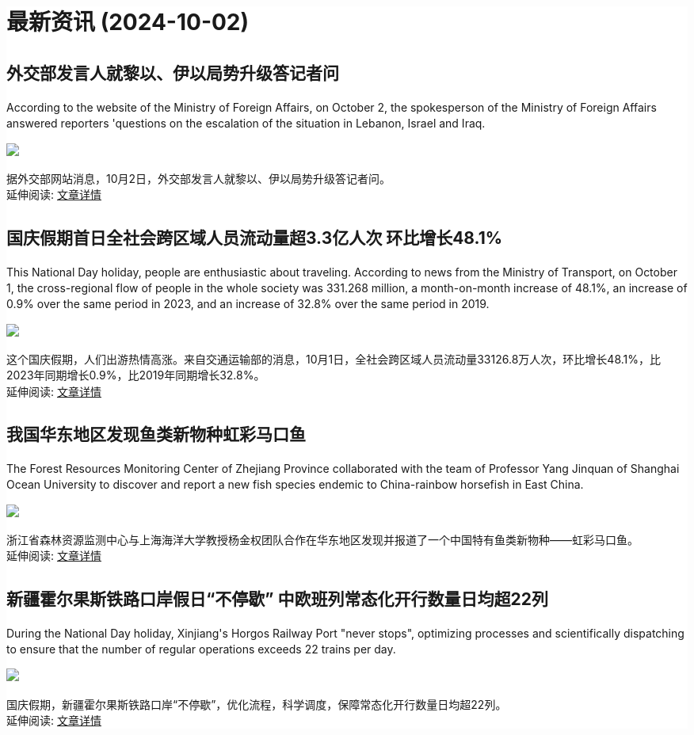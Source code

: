 # 最新资讯 (2024-10-02) 
## 外交部发言人就黎以、伊以局势升级答记者问   
According to the website of the Ministry of Foreign Affairs, on October 2, the spokesperson of the Ministry of Foreign Affairs answered reporters 'questions on the escalation of the situation in Lebanon, Israel and Iraq.   

<img src="https://p4.img.cctvpic.com/photoworkspace/2024/10/02/2024100217571876286.jpg" />   

据外交部网站消息，10月2日，外交部发言人就黎以、伊以局势升级答记者问。   
延伸阅读: [文章详情](https://news.cctv.com/2024/10/02/ARTIHz5RFfZW9xyrVAQbZiDQ241002.shtml)   

<qrcode title="外交部发言人就黎以、伊以局势升级答记者问" image="https://p4.img.cctvpic.com/photoworkspace/2024/10/02/2024100217571876286.jpg" />   

## 国庆假期首日全社会跨区域人员流动量超3.3亿人次 环比增长48.1%   
This National Day holiday, people are enthusiastic about traveling. According to news from the Ministry of Transport, on October 1, the cross-regional flow of people in the whole society was 331.268 million, a month-on-month increase of 48.1%, an increase of 0.9% over the same period in 2023, and an increase of 32.8% over the same period in 2019.   

<img src="https://p4.img.cctvpic.com/photoworkspace/2024/10/02/2024100217525162959.jpg" />   

这个国庆假期，人们出游热情高涨。来自交通运输部的消息，10月1日，全社会跨区域人员流动量33126.8万人次，环比增长48.1%，比2023年同期增长0.9%，比2019年同期增长32.8%。   
延伸阅读: [文章详情](https://news.cctv.com/2024/10/02/ARTIowXWoZu539dNcLU53T2U241002.shtml)   

<qrcode title="国庆假期首日全社会跨区域人员流动量超3.3亿人次 环比增长48.1%" image="https://p4.img.cctvpic.com/photoworkspace/2024/10/02/2024100217525162959.jpg" />   

## 我国华东地区发现鱼类新物种虹彩马口鱼   
The Forest Resources Monitoring Center of Zhejiang Province collaborated with the team of Professor Yang Jinquan of Shanghai Ocean University to discover and report a new fish species endemic to China-rainbow horsefish in East China.   

<img src="https://p1.img.cctvpic.com/photoworkspace/2024/10/02/2024100217511397957.jpg" />   

浙江省森林资源监测中心与上海海洋大学教授杨金权团队合作在华东地区发现并报道了一个中国特有鱼类新物种——虹彩马口鱼。   
延伸阅读: [文章详情](https://news.cctv.com/2024/10/02/ARTI3TfS3mz8xlSRUlQqGR2j241002.shtml)   

<qrcode title="我国华东地区发现鱼类新物种虹彩马口鱼" image="https://p1.img.cctvpic.com/photoworkspace/2024/10/02/2024100217511397957.jpg" />   

## 新疆霍尔果斯铁路口岸假日“不停歇” 中欧班列常态化开行数量日均超22列   
During the National Day holiday, Xinjiang's Horgos Railway Port "never stops", optimizing processes and scientifically dispatching to ensure that the number of regular operations exceeds 22 trains per day.   

<img src="https://p1.img.cctvpic.com/photoworkspace/2024/10/02/2024100217431863919.png" />   

国庆假期，新疆霍尔果斯铁路口岸“不停歇”，优化流程，科学调度，保障常态化开行数量日均超22列。   
延伸阅读: [文章详情](https://news.cctv.com/2024/10/02/ARTIEukAM3ZnHLiam0V4S7rB241002.shtml)   
